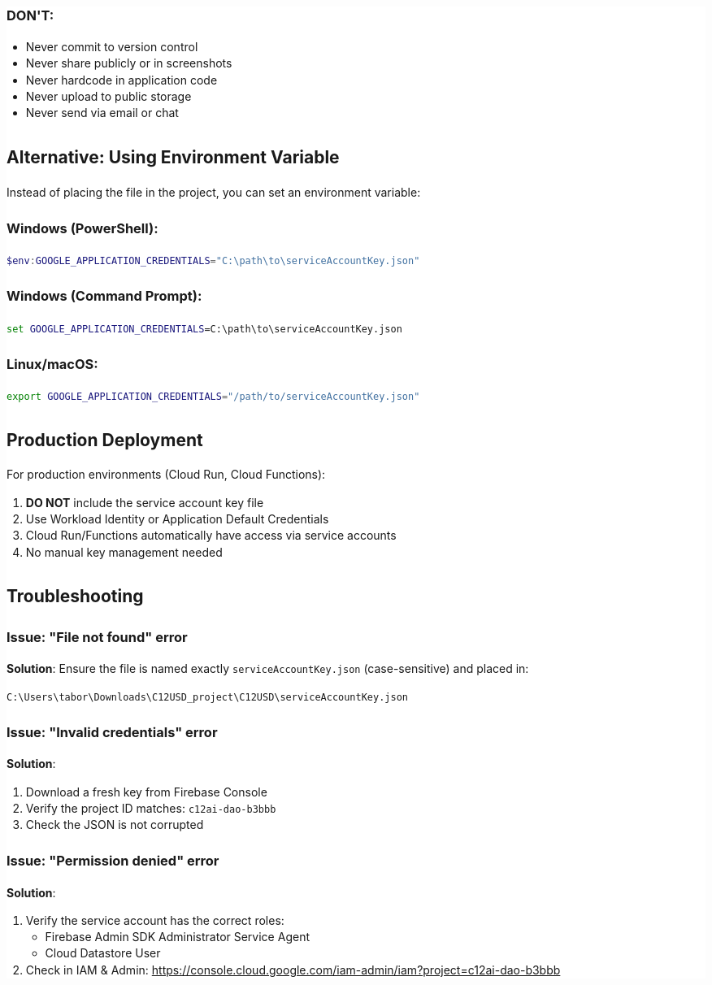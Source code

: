 ### DON'T:
- Never commit to version control
- Never share publicly or in screenshots
- Never hardcode in application code
- Never upload to public storage
- Never send via email or chat

## Alternative: Using Environment Variable

Instead of placing the file in the project, you can set an environment variable:

### Windows (PowerShell):
```powershell
$env:GOOGLE_APPLICATION_CREDENTIALS="C:\path\to\serviceAccountKey.json"
```

### Windows (Command Prompt):
```cmd
set GOOGLE_APPLICATION_CREDENTIALS=C:\path\to\serviceAccountKey.json
```

### Linux/macOS:
```bash
export GOOGLE_APPLICATION_CREDENTIALS="/path/to/serviceAccountKey.json"
```

## Production Deployment

For production environments (Cloud Run, Cloud Functions):
1. **DO NOT** include the service account key file
2. Use Workload Identity or Application Default Credentials
3. Cloud Run/Functions automatically have access via service accounts
4. No manual key management needed

## Troubleshooting

### Issue: "File not found" error
**Solution**: Ensure the file is named exactly `serviceAccountKey.json` (case-sensitive) and placed in:
```
C:\Users\tabor\Downloads\C12USD_project\C12USD\serviceAccountKey.json
```

### Issue: "Invalid credentials" error
**Solution**:
1. Download a fresh key from Firebase Console
2. Verify the project ID matches: `c12ai-dao-b3bbb`
3. Check the JSON is not corrupted

### Issue: "Permission denied" error
**Solution**:
1. Verify the service account has the correct roles:
   - Firebase Admin SDK Administrator Service Agent
   - Cloud Datastore User
2. Check in IAM & Admin: https://console.cloud.google.com/iam-admin/iam?project=c12ai-dao-b3bbb
